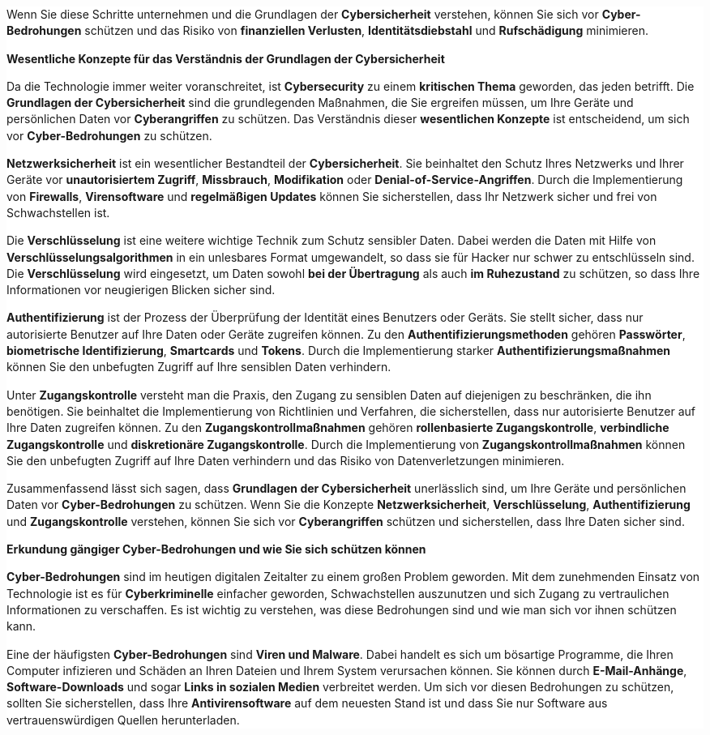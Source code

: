 Wenn Sie diese Schritte unternehmen und die Grundlagen der **Cybersicherheit** verstehen, können Sie sich vor **Cyber-Bedrohungen** schützen und das Risiko von **finanziellen Verlusten**, **Identitätsdiebstahl** und **Rufschädigung** minimieren.


**Wesentliche Konzepte für das Verständnis der Grundlagen der Cybersicherheit**

Da die Technologie immer weiter voranschreitet, ist **Cybersecurity** zu einem **kritischen Thema** geworden, das jeden betrifft. Die **Grundlagen der Cybersicherheit** sind die grundlegenden Maßnahmen, die Sie ergreifen müssen, um Ihre Geräte und persönlichen Daten vor **Cyberangriffen** zu schützen. Das Verständnis dieser **wesentlichen Konzepte** ist entscheidend, um sich vor **Cyber-Bedrohungen** zu schützen.

**Netzwerksicherheit** ist ein wesentlicher Bestandteil der **Cybersicherheit**. Sie beinhaltet den Schutz Ihres Netzwerks und Ihrer Geräte vor **unautorisiertem Zugriff**, **Missbrauch**, **Modifikation** oder **Denial-of-Service-Angriffen**. Durch die Implementierung von **Firewalls**, **Virensoftware** und **regelmäßigen Updates** können Sie sicherstellen, dass Ihr Netzwerk sicher und frei von Schwachstellen ist.

Die **Verschlüsselung** ist eine weitere wichtige Technik zum Schutz sensibler Daten. Dabei werden die Daten mit Hilfe von **Verschlüsselungsalgorithmen** in ein unlesbares Format umgewandelt, so dass sie für Hacker nur schwer zu entschlüsseln sind. Die **Verschlüsselung** wird eingesetzt, um Daten sowohl **bei der Übertragung** als auch **im Ruhezustand** zu schützen, so dass Ihre Informationen vor neugierigen Blicken sicher sind.

**Authentifizierung** ist der Prozess der Überprüfung der Identität eines Benutzers oder Geräts. Sie stellt sicher, dass nur autorisierte Benutzer auf Ihre Daten oder Geräte zugreifen können. Zu den **Authentifizierungsmethoden** gehören **Passwörter**, **biometrische Identifizierung**, **Smartcards** und **Tokens**. Durch die Implementierung starker **Authentifizierungsmaßnahmen** können Sie den unbefugten Zugriff auf Ihre sensiblen Daten verhindern.

Unter **Zugangskontrolle** versteht man die Praxis, den Zugang zu sensiblen Daten auf diejenigen zu beschränken, die ihn benötigen. Sie beinhaltet die Implementierung von Richtlinien und Verfahren, die sicherstellen, dass nur autorisierte Benutzer auf Ihre Daten zugreifen können. Zu den **Zugangskontrollmaßnahmen** gehören **rollenbasierte Zugangskontrolle**, **verbindliche Zugangskontrolle** und **diskretionäre Zugangskontrolle**. Durch die Implementierung von **Zugangskontrollmaßnahmen** können Sie den unbefugten Zugriff auf Ihre Daten verhindern und das Risiko von Datenverletzungen minimieren.

Zusammenfassend lässt sich sagen, dass **Grundlagen der Cybersicherheit** unerlässlich sind, um Ihre Geräte und persönlichen Daten vor **Cyber-Bedrohungen** zu schützen. Wenn Sie die Konzepte **Netzwerksicherheit**, **Verschlüsselung**, **Authentifizierung** und **Zugangskontrolle** verstehen, können Sie sich vor **Cyberangriffen** schützen und sicherstellen, dass Ihre Daten sicher sind.


**Erkundung gängiger Cyber-Bedrohungen und wie Sie sich schützen können**

**Cyber-Bedrohungen** sind im heutigen digitalen Zeitalter zu einem großen Problem geworden. Mit dem zunehmenden Einsatz von Technologie ist es für **Cyberkriminelle** einfacher geworden, Schwachstellen auszunutzen und sich Zugang zu vertraulichen Informationen zu verschaffen. Es ist wichtig zu verstehen, was diese Bedrohungen sind und wie man sich vor ihnen schützen kann.

Eine der häufigsten **Cyber-Bedrohungen** sind **Viren und Malware**. Dabei handelt es sich um bösartige Programme, die Ihren Computer infizieren und Schäden an Ihren Dateien und Ihrem System verursachen können. Sie können durch **E-Mail-Anhänge**, **Software-Downloads** und sogar **Links in sozialen Medien** verbreitet werden. Um sich vor diesen Bedrohungen zu schützen, sollten Sie sicherstellen, dass Ihre **Antivirensoftware** auf dem neuesten Stand ist und dass Sie nur Software aus vertrauenswürdigen Quellen herunterladen.
